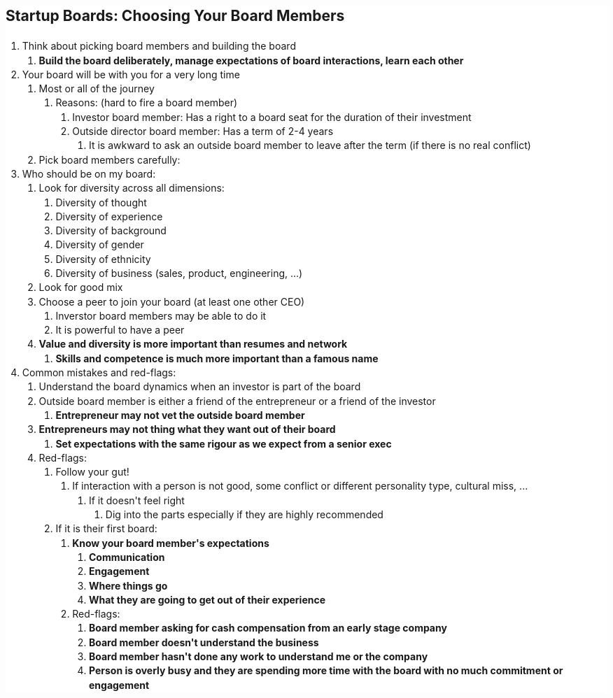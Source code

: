 
## Startup Boards: Choosing Your Board Members ##
1. Think about picking board members and building the board
	1. **Build the board deliberately, manage expectations of board interactions, learn each other**
2. Your board will be with you for a very long time
	1. Most or all of the journey
		1. Reasons: (hard to fire a board member)
			1. Investor board member: Has a right to a board seat for the duration of their investment
			2. Outside director board member: Has a term of 2-4 years
				1. It is awkward to ask an outside board member to leave after the term (if there is no real conflict)
	2. Pick board members carefully:
3. Who should be on my board:
	1. Look for diversity across all dimensions:
		1. Diversity of thought
		2. Diversity of experience
		3. Diversity of background
		4. Diversity of gender
		5. Diversity of ethnicity
		6. Diversity of business (sales, product, engineering, ...)
	2. Look for good mix
	3. Choose a peer to join your board (at least one other CEO)
		1. Inverstor board members may be able to do it
		2. It is powerful to have a peer
	4. **Value and diversity is more important than resumes and network**
		1. **Skills and competence is much more important than a famous name**
4. Common mistakes and red-flags:
	1. Understand the board dynamics when an investor is part of the board
	2. Outside board member is either a friend of the entrepreneur or a friend of the investor
		1. **Entrepreneur may not vet the outside board member**
	3. **Entrepreneurs may not thing what they want out of their board**
		1. **Set expectations with the same rigour as we expect from a senior exec**
	4. Red-flags:
		1. Follow your gut!
			1. If interaction with a person is not good, some conflict or different personality type, cultural miss, ...
				1. If it doesn't feel right
					1. Dig into the parts especially if they are highly recommended
		2. If it is their first board:
			1. **Know your board member's expectations**
				1. **Communication**
				2. **Engagement**
				3. **Where things go**
				4. **What they are going to get out of their experience**
			2. Red-flags:
				1. **Board member asking for cash compensation from an early stage company**
				2. **Board member doesn't understand the business**
				3. **Board member hasn't done any work to understand me or the company**
				4. **Person is overly busy and they are spending more time with the board with no much commitment or engagement**
